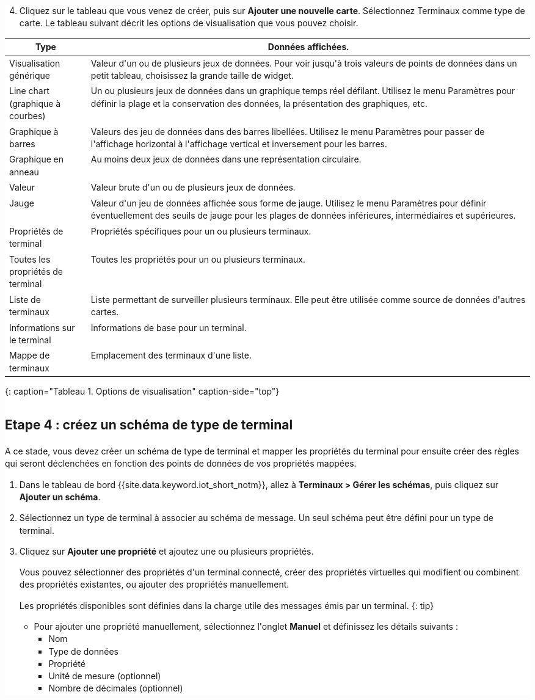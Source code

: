 4. Cliquez sur le tableau que vous venez de créer, puis sur **Ajouter une nouvelle carte**. Sélectionnez Terminaux comme type de carte. Le tableau suivant décrit les options de visualisation que vous pouvez choisir.

| Type | Données affichées. |
|---------------|---------------|
| Visualisation générique | Valeur d'un ou de plusieurs jeux de données. Pour voir jusqu'à trois valeurs de points de données dans un petit tableau, choisissez la grande taille de widget. |
| Line chart (graphique à courbes) | Un ou plusieurs jeux de données dans un graphique temps réel défilant. Utilisez le menu Paramètres pour définir la plage et la conservation des données, la présentation des graphiques, etc. |
| Graphique à barres | Valeurs des jeu de données dans des barres libellées. Utilisez le menu Paramètres pour passer de l'affichage horizontal à l'affichage vertical et inversement pour les barres. |
| Graphique en anneau | Au moins deux jeux de données dans une représentation circulaire. |
| Valeur | Valeur brute d'un ou de plusieurs jeux de données. |
| Jauge | Valeur d'un jeu de données affichée sous forme de jauge. Utilisez le menu Paramètres pour définir éventuellement des seuils de jauge pour les plages de données inférieures, intermédiaires et supérieures. |
| Propriétés de terminal | Propriétés spécifiques pour un ou plusieurs terminaux. |
| Toutes les propriétés de terminal | Toutes les propriétés pour un ou plusieurs terminaux. |
| Liste de terminaux | Liste permettant de surveiller plusieurs terminaux. Elle peut être utilisée comme source de données d'autres cartes. |
| Informations sur le terminal | Informations de base pour un terminal. |
| Mappe de terminaux | Emplacement des terminaux d'une liste. |

{: caption="Tableau 1. Options de visualisation" caption-side="top"}

## Etape 4 : créez un schéma de type de terminal

A ce stade, vous devez créer un schéma de type de terminal et mapper les propriétés du terminal pour ensuite
créer des règles qui seront déclenchées en fonction des points de données de vos propriétés mappées.

1. Dans le tableau de bord {{site.data.keyword.iot_short_notm}}, allez à
**Terminaux > Gérer les schémas**, puis cliquez sur **Ajouter un schéma**.

2. Sélectionnez un type de terminal à associer au schéma de message. Un seul schéma peut être défini pour un type de terminal.

3. Cliquez sur **Ajouter une propriété** et ajoutez une ou plusieurs propriétés.

    Vous pouvez sélectionner des propriétés d'un terminal connecté, créer des propriétés virtuelles qui modifient ou combinent des propriétés existantes, ou ajouter
des propriétés manuellement.

    Les propriétés disponibles sont définies dans la charge utile des messages émis par un terminal.
    {: tip}

    * Pour ajouter une propriété manuellement, sélectionnez l'onglet **Manuel** et définissez les détails suivants :
        * Nom
        * Type de données
        * Propriété
        * Unité de mesure (optionnel)
        * Nombre de décimales (optionnel)
